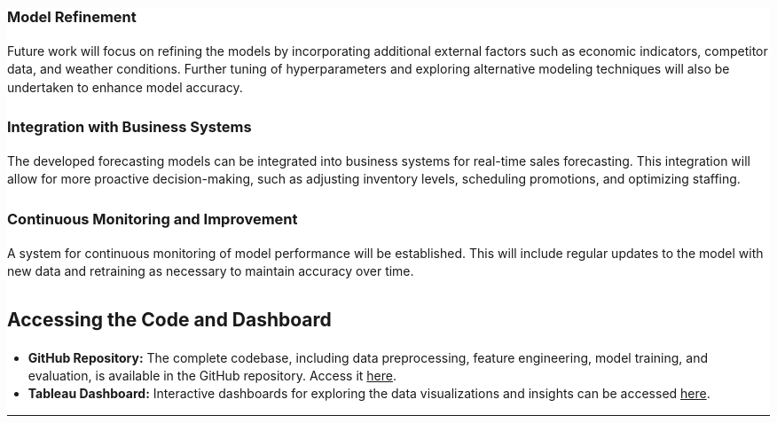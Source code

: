 ### Model Refinement
Future work will focus on refining the models by incorporating additional external factors such as economic indicators, competitor data, and weather conditions. Further tuning of hyperparameters and exploring alternative modeling techniques will also be undertaken to enhance model accuracy.

### Integration with Business Systems
The developed forecasting models can be integrated into business systems for real-time sales forecasting. This integration will allow for more proactive decision-making, such as adjusting inventory levels, scheduling promotions, and optimizing staffing.

### Continuous Monitoring and Improvement
A system for continuous monitoring of model performance will be established. This will include regular updates to the model with new data and retraining as necessary to maintain accuracy over time.

## Accessing the Code and Dashboard

- **GitHub Repository:** The complete codebase, including data preprocessing, feature engineering, model training, and evaluation, is available in the GitHub repository. Access it [here](https://github.com/pavannayakanti/scaler_portfolio).
- **Tableau Dashboard:** Interactive dashboards for exploring the data visualizations and insights can be accessed [here](https://public.tableau.com/app/profile/pavan.kumar.nayakanti/viz/Scaler-Portfolio-ProductSalesForecast/1_SalesPerformanceDashboard).

---